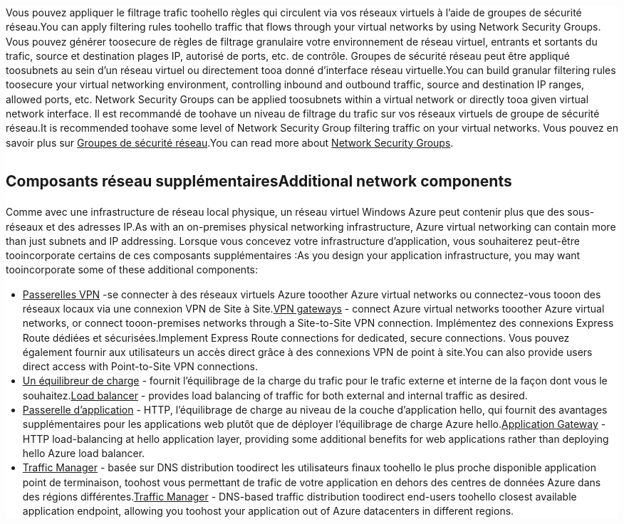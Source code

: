 <span data-ttu-id="4d4fd-174">Vous pouvez appliquer le filtrage trafic toohello règles qui circulent via vos réseaux virtuels à l’aide de groupes de sécurité réseau.</span><span class="sxs-lookup"><span data-stu-id="4d4fd-174">You can apply filtering rules toohello traffic that flows through your virtual networks by using Network Security Groups.</span></span> <span data-ttu-id="4d4fd-175">Vous pouvez générer toosecure de règles de filtrage granulaire votre environnement de réseau virtuel, entrants et sortants du trafic, source et destination plages IP, autorisé de ports, etc. de contrôle. Groupes de sécurité réseau peut être appliqué toosubnets au sein d’un réseau virtuel ou directement tooa donné d’interface réseau virtuelle.</span><span class="sxs-lookup"><span data-stu-id="4d4fd-175">You can build granular filtering rules toosecure your virtual networking environment, controlling inbound and outbound traffic, source and destination IP ranges, allowed ports, etc. Network Security Groups can be applied toosubnets within a virtual network or directly tooa given virtual network interface.</span></span> <span data-ttu-id="4d4fd-176">Il est recommandé de toohave un niveau de filtrage du trafic sur vos réseaux virtuels de groupe de sécurité réseau.</span><span class="sxs-lookup"><span data-stu-id="4d4fd-176">It is recommended toohave some level of Network Security Group filtering traffic on your virtual networks.</span></span> <span data-ttu-id="4d4fd-177">Vous pouvez en savoir plus sur [Groupes de sécurité réseau](../../virtual-network/virtual-networks-nsg.md).</span><span class="sxs-lookup"><span data-stu-id="4d4fd-177">You can read more about [Network Security Groups](../../virtual-network/virtual-networks-nsg.md).</span></span>

## <a name="additional-network-components"></a><span data-ttu-id="4d4fd-178">Composants réseau supplémentaires</span><span class="sxs-lookup"><span data-stu-id="4d4fd-178">Additional network components</span></span>
<span data-ttu-id="4d4fd-179">Comme avec une infrastructure de réseau local physique, un réseau virtuel Windows Azure peut contenir plus que des sous-réseaux et des adresses IP.</span><span class="sxs-lookup"><span data-stu-id="4d4fd-179">As with an on-premises physical networking infrastructure, Azure virtual networking can contain more than just subnets and IP addressing.</span></span> <span data-ttu-id="4d4fd-180">Lorsque vous concevez votre infrastructure d’application, vous souhaiterez peut-être tooincorporate certains de ces composants supplémentaires :</span><span class="sxs-lookup"><span data-stu-id="4d4fd-180">As you design your application infrastructure, you may want tooincorporate some of these additional components:</span></span>

* <span data-ttu-id="4d4fd-181">[Passerelles VPN](../../vpn-gateway/vpn-gateway-about-vpngateways.md) -se connecter à des réseaux virtuels Azure tooother Azure virtual networks ou connectez-vous tooon des réseaux locaux via une connexion VPN de Site à Site.</span><span class="sxs-lookup"><span data-stu-id="4d4fd-181">[VPN gateways](../../vpn-gateway/vpn-gateway-about-vpngateways.md) - connect Azure virtual networks tooother Azure virtual networks, or connect tooon-premises networks through a Site-to-Site VPN connection.</span></span> <span data-ttu-id="4d4fd-182">Implémentez des connexions Express Route dédiées et sécurisées.</span><span class="sxs-lookup"><span data-stu-id="4d4fd-182">Implement Express Route connections for dedicated, secure connections.</span></span> <span data-ttu-id="4d4fd-183">Vous pouvez également fournir aux utilisateurs un accès direct grâce à des connexions VPN de point à site.</span><span class="sxs-lookup"><span data-stu-id="4d4fd-183">You can also provide users direct access with Point-to-Site VPN connections.</span></span>
* <span data-ttu-id="4d4fd-184">[Un équilibreur de charge](../../load-balancer/load-balancer-overview.md) - fournit l’équilibrage de la charge du trafic pour le trafic externe et interne de la façon dont vous le souhaitez.</span><span class="sxs-lookup"><span data-stu-id="4d4fd-184">[Load balancer](../../load-balancer/load-balancer-overview.md) - provides load balancing of traffic for both external and internal traffic as desired.</span></span>
* <span data-ttu-id="4d4fd-185">[Passerelle d’application](../../application-gateway/application-gateway-introduction.md) - HTTP, l’équilibrage de charge au niveau de la couche d’application hello, qui fournit des avantages supplémentaires pour les applications web plutôt que de déployer l’équilibrage de charge Azure hello.</span><span class="sxs-lookup"><span data-stu-id="4d4fd-185">[Application Gateway](../../application-gateway/application-gateway-introduction.md) - HTTP load-balancing at hello application layer, providing some additional benefits for web applications rather than deploying hello Azure load balancer.</span></span>
* <span data-ttu-id="4d4fd-186">[Traffic Manager](../../traffic-manager/traffic-manager-overview.md) - basée sur DNS distribution toodirect les utilisateurs finaux toohello le plus proche disponible application point de terminaison, toohost vous permettant de trafic de votre application en dehors des centres de données Azure dans des régions différentes.</span><span class="sxs-lookup"><span data-stu-id="4d4fd-186">[Traffic Manager](../../traffic-manager/traffic-manager-overview.md) - DNS-based traffic distribution toodirect end-users toohello closest available application endpoint, allowing you toohost your application out of Azure datacenters in different regions.</span></span>
